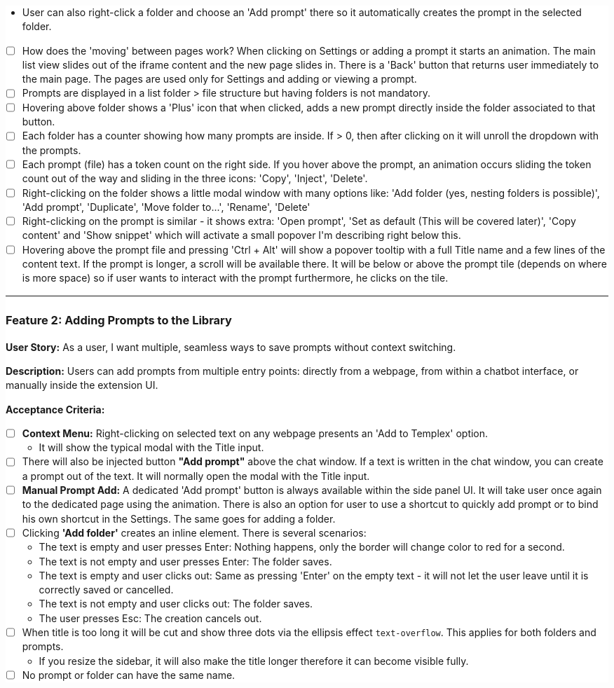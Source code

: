   - User can also right-click a folder and choose an 'Add prompt' there so it automatically creates the prompt in the selected folder.
- [ ] How does the 'moving' between pages work? When clicking on Settings or adding a prompt it starts an animation. The main list view slides out of the iframe content and the new page slides in. There is a 'Back' button that returns user immediately to the main page. The pages are used only for Settings and adding or viewing a prompt.
- [ ] Prompts are displayed in a list folder > file structure but having folders is not mandatory.
- [ ] Hovering above folder shows a 'Plus' icon that when clicked, adds a new prompt directly inside the folder associated to that button.
- [ ] Each folder has a counter showing how many prompts are inside. If > 0, then after clicking on it will unroll the dropdown with the prompts.
- [ ] Each prompt (file) has a token count on the right side. If you hover above the prompt, an animation occurs sliding the token count out of the way and sliding in the three icons: 'Copy', 'Inject', 'Delete'.
- [ ] Right-clicking on the folder shows a little modal window with many options like: 'Add folder (yes, nesting folders is possible)', 'Add prompt', 'Duplicate', 'Move folder to...', 'Rename', 'Delete'
- [ ] Right-clicking on the prompt is similar - it shows extra: 'Open prompt', 'Set as default (This will be covered later)', 'Copy content' and 'Show snippet' which will activate a small popover I'm describing right below this.
- [ ] Hovering above the prompt file and pressing 'Ctrl + Alt' will show a popover tooltip with a full Title name and a few lines of the content text. If the prompt is longer, a scroll will be available there. It will be below or above the prompt tile (depends on where is more space) so if user wants to interact with the prompt furthermore, he clicks on the tile.

---

### Feature 2: Adding Prompts to the Library

**User Story:** As a user, I want multiple, seamless ways to save prompts without context switching.

**Description:** Users can add prompts from multiple entry points: directly from a webpage, from within a chatbot interface, or manually inside the extension UI.

**Acceptance Criteria:**

- [ ] **Context Menu:** Right-clicking on selected text on any webpage presents an 'Add to Templex' option.
  - It will show the typical modal with the Title input.
- [ ] There will also be injected button **"Add prompt"** above the chat window. If a text is written in the chat window, you can create a prompt out of the text. It will normally open the modal with the Title input.
- [ ] **Manual Prompt Add:** A dedicated 'Add prompt' button is always available within the side panel UI. It will take user once again to the dedicated page using the animation. There is also an option for user to use a shortcut to quickly add prompt or to bind his own shortcut in the Settings. The same goes for adding a folder.
- [ ] Clicking **'Add folder'** creates an inline element. There is several scenarios:
  - The text is empty and user presses Enter: Nothing happens, only the border will change color to red for a second.
  - The text is not empty and user presses Enter: The folder saves.
  - The text is empty and user clicks out: Same as pressing 'Enter' on the empty text - it will not let the user leave until it is correctly saved or cancelled.
  - The text is not empty and user clicks out: The folder saves.
  - The user presses Esc: The creation cancels out.
- [ ] When title is too long it will be cut and show three dots via the ellipsis effect `text-overflow`. This applies for both folders and prompts.
  - If you resize the sidebar, it will also make the title longer therefore it can become visible fully.
- [ ] No prompt or folder can have the same name.
